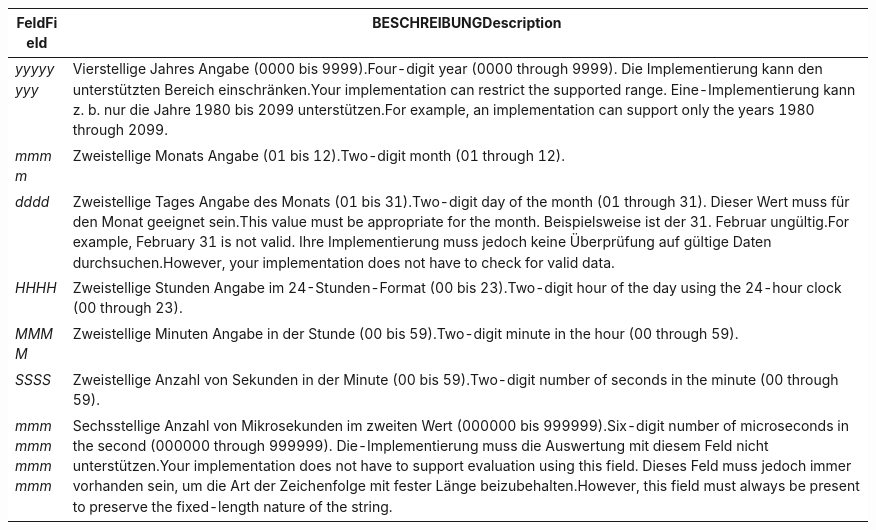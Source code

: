 | <span data-ttu-id="48a1f-126">Feld</span><span class="sxs-lookup"><span data-stu-id="48a1f-126">Field</span></span>    | <span data-ttu-id="48a1f-127">BESCHREIBUNG</span><span class="sxs-lookup"><span data-stu-id="48a1f-127">Description</span></span>                                                                                                                                                                                                                                     |
|----------|-------------------------------------------------------------------------------------------------------------------------------------------------------------------------------------------------------------------------------------------------|
| <span data-ttu-id="48a1f-128">*yyyy*</span><span class="sxs-lookup"><span data-stu-id="48a1f-128">*yyyy*</span></span>   | <span data-ttu-id="48a1f-129">Vierstellige Jahres Angabe (0000 bis 9999).</span><span class="sxs-lookup"><span data-stu-id="48a1f-129">Four-digit year (0000 through 9999).</span></span> <span data-ttu-id="48a1f-130">Die Implementierung kann den unterstützten Bereich einschränken.</span><span class="sxs-lookup"><span data-stu-id="48a1f-130">Your implementation can restrict the supported range.</span></span> <span data-ttu-id="48a1f-131">Eine-Implementierung kann z. b. nur die Jahre 1980 bis 2099 unterstützen.</span><span class="sxs-lookup"><span data-stu-id="48a1f-131">For example, an implementation can support only the years 1980 through 2099.</span></span>                                                                         |
| <span data-ttu-id="48a1f-132">*mm*</span><span class="sxs-lookup"><span data-stu-id="48a1f-132">*mm*</span></span>     | <span data-ttu-id="48a1f-133">Zweistellige Monats Angabe (01 bis 12).</span><span class="sxs-lookup"><span data-stu-id="48a1f-133">Two-digit month (01 through 12).</span></span>                                                                                                                                                                                                                |
| <span data-ttu-id="48a1f-134">*dd*</span><span class="sxs-lookup"><span data-stu-id="48a1f-134">*dd*</span></span>     | <span data-ttu-id="48a1f-135">Zweistellige Tages Angabe des Monats (01 bis 31).</span><span class="sxs-lookup"><span data-stu-id="48a1f-135">Two-digit day of the month (01 through 31).</span></span> <span data-ttu-id="48a1f-136">Dieser Wert muss für den Monat geeignet sein.</span><span class="sxs-lookup"><span data-stu-id="48a1f-136">This value must be appropriate for the month.</span></span> <span data-ttu-id="48a1f-137">Beispielsweise ist der 31. Februar ungültig.</span><span class="sxs-lookup"><span data-stu-id="48a1f-137">For example, February 31 is not valid.</span></span> <span data-ttu-id="48a1f-138">Ihre Implementierung muss jedoch keine Überprüfung auf gültige Daten durchsuchen.</span><span class="sxs-lookup"><span data-stu-id="48a1f-138">However, your implementation does not have to check for valid data.</span></span>                                            |
| <span data-ttu-id="48a1f-139">*HH*</span><span class="sxs-lookup"><span data-stu-id="48a1f-139">*HH*</span></span>     | <span data-ttu-id="48a1f-140">Zweistellige Stunden Angabe im 24-Stunden-Format (00 bis 23).</span><span class="sxs-lookup"><span data-stu-id="48a1f-140">Two-digit hour of the day using the 24-hour clock (00 through 23).</span></span>                                                                                                                                                                              |
| <span data-ttu-id="48a1f-141">*MM*</span><span class="sxs-lookup"><span data-stu-id="48a1f-141">*MM*</span></span>     | <span data-ttu-id="48a1f-142">Zweistellige Minuten Angabe in der Stunde (00 bis 59).</span><span class="sxs-lookup"><span data-stu-id="48a1f-142">Two-digit minute in the hour (00 through 59).</span></span>                                                                                                                                                                                                   |
| <span data-ttu-id="48a1f-143">*SS*</span><span class="sxs-lookup"><span data-stu-id="48a1f-143">*SS*</span></span>     | <span data-ttu-id="48a1f-144">Zweistellige Anzahl von Sekunden in der Minute (00 bis 59).</span><span class="sxs-lookup"><span data-stu-id="48a1f-144">Two-digit number of seconds in the minute (00 through 59).</span></span>                                                                                                                                                                                      |
| <span data-ttu-id="48a1f-145">*mmmmmm*</span><span class="sxs-lookup"><span data-stu-id="48a1f-145">*mmmmmm*</span></span> | <span data-ttu-id="48a1f-146">Sechsstellige Anzahl von Mikrosekunden im zweiten Wert (000000 bis 999999).</span><span class="sxs-lookup"><span data-stu-id="48a1f-146">Six-digit number of microseconds in the second (000000 through 999999).</span></span> <span data-ttu-id="48a1f-147">Die-Implementierung muss die Auswertung mit diesem Feld nicht unterstützen.</span><span class="sxs-lookup"><span data-stu-id="48a1f-147">Your implementation does not have to support evaluation using this field.</span></span> <span data-ttu-id="48a1f-148">Dieses Feld muss jedoch immer vorhanden sein, um die Art der Zeichenfolge mit fester Länge beizubehalten.</span><span class="sxs-lookup"><span data-stu-id="48a1f-148">However, this field must always be present to preserve the fixed-length nature of the string.</span></span> |